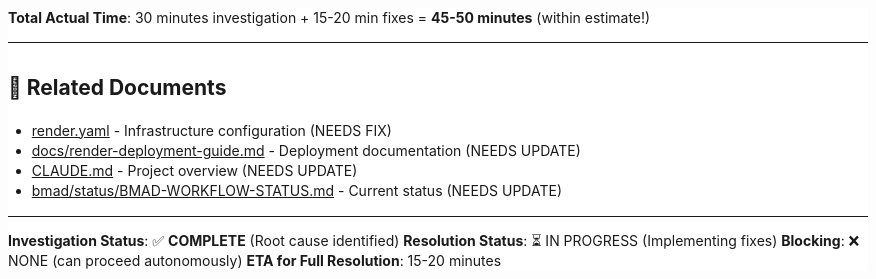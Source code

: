 **Total Actual Time**: 30 minutes investigation + 15-20 min fixes = **45-50 minutes** (within estimate!)

---

## 📎 Related Documents

- [render.yaml](../../render.yaml) - Infrastructure configuration (NEEDS FIX)
- [docs/render-deployment-guide.md](../../docs/render-deployment-guide.md) - Deployment documentation (NEEDS UPDATE)
- [CLAUDE.md](../../CLAUDE.md) - Project overview (NEEDS UPDATE)
- [bmad/status/BMAD-WORKFLOW-STATUS.md](../../bmad/status/BMAD-WORKFLOW-STATUS.md) - Current status (NEEDS UPDATE)

---

**Investigation Status**: ✅ **COMPLETE** (Root cause identified)
**Resolution Status**: ⏳ IN PROGRESS (Implementing fixes)
**Blocking**: ❌ NONE (can proceed autonomously)
**ETA for Full Resolution**: 15-20 minutes
